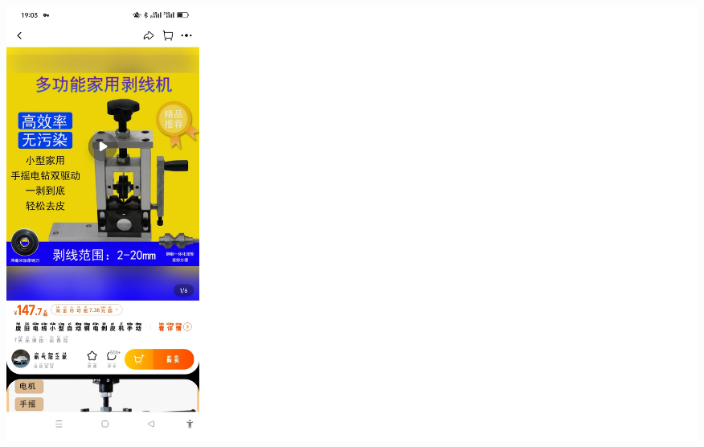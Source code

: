 <img src="https://github.com/akita11/SZdiary/blob/main/diary/photo/2022-07-10_19.03.10.jpg" width="240px">
